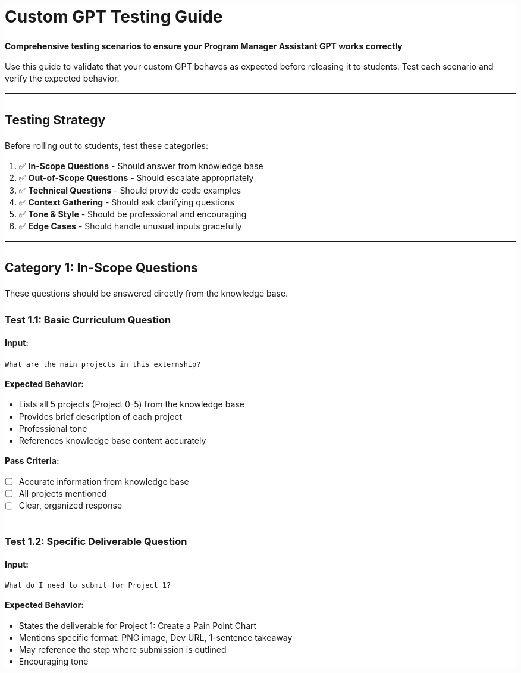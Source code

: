 # Custom GPT Testing Guide

**Comprehensive testing scenarios to ensure your Program Manager Assistant GPT works correctly**

Use this guide to validate that your custom GPT behaves as expected before releasing it to students. Test each scenario and verify the expected behavior.

---

## Testing Strategy

Before rolling out to students, test these categories:

1. ✅ **In-Scope Questions** - Should answer from knowledge base
2. ✅ **Out-of-Scope Questions** - Should escalate appropriately
3. ✅ **Technical Questions** - Should provide code examples
4. ✅ **Context Gathering** - Should ask clarifying questions
5. ✅ **Tone & Style** - Should be professional and encouraging
6. ✅ **Edge Cases** - Should handle unusual inputs gracefully

---

## Category 1: In-Scope Questions

These questions should be answered directly from the knowledge base.

### Test 1.1: Basic Curriculum Question

**Input:**
```
What are the main projects in this externship?
```

**Expected Behavior:**
- Lists all 5 projects (Project 0-5) from the knowledge base
- Provides brief description of each project
- Professional tone
- References knowledge base content accurately

**Pass Criteria:**
- [ ] Accurate information from knowledge base
- [ ] All projects mentioned
- [ ] Clear, organized response

---

### Test 1.2: Specific Deliverable Question

**Input:**
```
What do I need to submit for Project 1?
```

**Expected Behavior:**
- States the deliverable for Project 1: Create a Pain Point Chart
- Mentions specific format: PNG image, Dev URL, 1-sentence takeaway
- May reference the step where submission is outlined
- Encouraging tone
